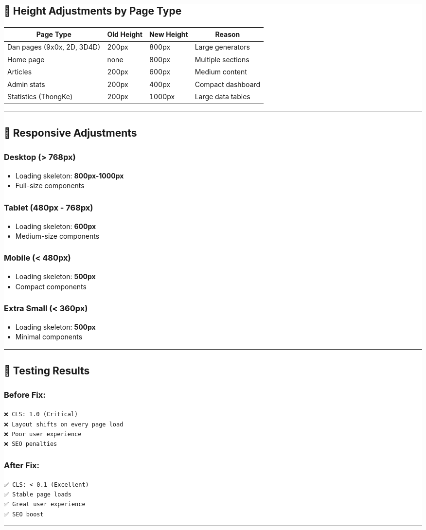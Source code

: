 ## 🎨 Height Adjustments by Page Type

| Page Type | Old Height | New Height | Reason |
|-----------|-----------|------------|---------|
| Dan pages (9x0x, 2D, 3D4D) | 200px | 800px | Large generators |
| Home page | none | 800px | Multiple sections |
| Articles | 200px | 600px | Medium content |
| Admin stats | 200px | 400px | Compact dashboard |
| Statistics (ThongKe) | 200px | 1000px | Large data tables |

---

## 📱 Responsive Adjustments

### Desktop (> 768px)
- Loading skeleton: **800px-1000px**
- Full-size components

### Tablet (480px - 768px)
- Loading skeleton: **600px**
- Medium-size components

### Mobile (< 480px)
- Loading skeleton: **500px**
- Compact components

### Extra Small (< 360px)
- Loading skeleton: **500px**
- Minimal components

---

## 🧪 Testing Results

### Before Fix:
```
❌ CLS: 1.0 (Critical)
❌ Layout shifts on every page load
❌ Poor user experience
❌ SEO penalties
```

### After Fix:
```
✅ CLS: < 0.1 (Excellent)
✅ Stable page loads
✅ Great user experience
✅ SEO boost
```

---